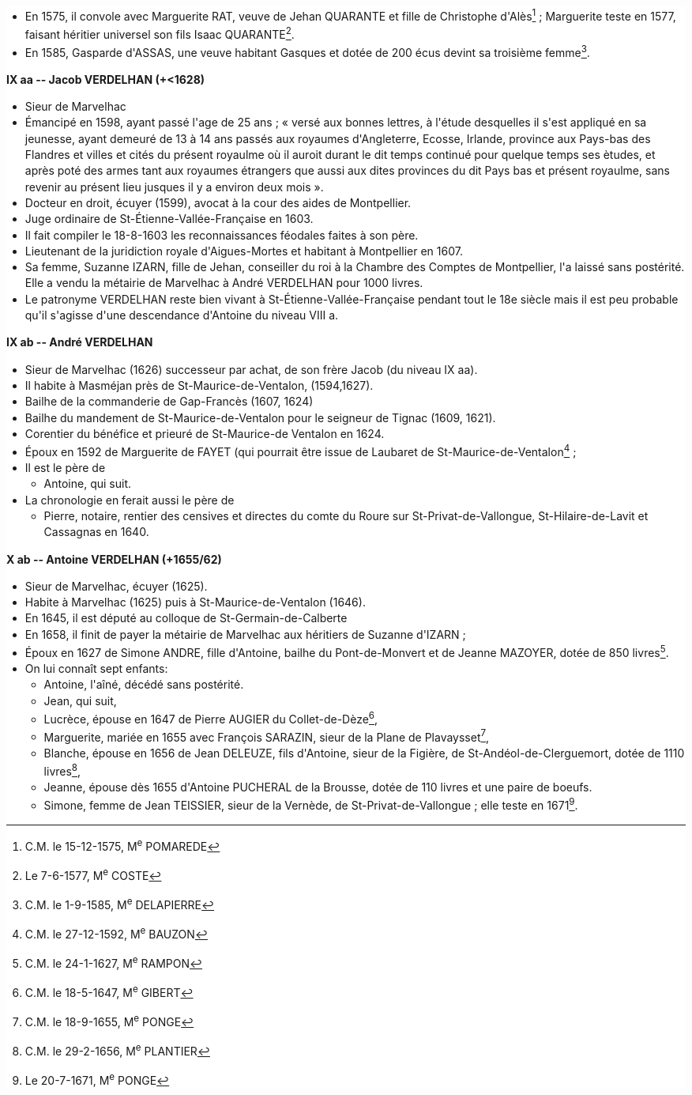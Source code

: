  * En 1575, il convole avec Marguerite RAT, veuve de Jehan QUARANTE et fille de Christophe d'Alès[^82] ; Marguerite teste en 1577, faisant héritier universel son fils Isaac QUARANTE[^83].
 * En 1585, Gasparde d'ASSAS, une veuve habitant Gasques et dotée de 200 écus devint sa troisième femme[^84].

 **IX aa -- Jacob VERDELHAN (+\<1628)**

 * Sieur de Marvelhac
 * Émancipé en 1598, ayant passé l'age de 25 ans ; « versé aux bonnes lettres, à l'étude desquelles il s'est appliqué en sa jeunesse, ayant demeuré de 13 à 14 ans passés aux royaumes d'Angleterre, Ecosse, Irlande, province aux Pays-bas des Flandres et villes et cités du présent royaulme où il auroit durant le dit temps continué pour quelque temps ses ètudes, et après poté des armes tant aux royaumes étrangers que aussi aux dites provinces du dit Pays bas et présent royaulme, sans revenir au présent lieu jusques il y a environ deux mois ».
 * Docteur en droit, écuyer (1599), avocat à la cour des aides de Montpellier.
 * Juge ordinaire de St-Étienne-Vallée-Française en 1603.
 * Il fait compiler le 18-8-1603 les reconnaissances féodales faites à son père.
 * Lieutenant de la juridiction royale d'Aigues-Mortes et habitant à Montpellier en 1607.
 * Sa femme, Suzanne IZARN, fille de Jehan, conseiller du roi à la Chambre des Comptes de Montpellier, l'a laissé sans postérité. Elle a vendu la métairie de Marvelhac à André VERDELHAN pour 1000 livres.
 * Le patronyme VERDELHAN reste bien vivant à St-Étienne-Vallée-Française pendant tout le 18e siècle mais il est peu probable qu'il s'agisse d'une descendance d'Antoine du niveau VIII a.

 **IX ab -- André VERDELHAN**

 * Sieur de Marvelhac (1626) successeur par achat, de son frère Jacob (du niveau IX aa).
 * Il habite à Masméjan près de St-Maurice-de-Ventalon, (1594,1627).
 * Bailhe de la commanderie de Gap-Francès (1607, 1624)
 * Bailhe du mandement de St-Maurice-de-Ventalon pour le seigneur de Tignac (1609, 1621).
 * Corentier du bénéfice et prieuré de St-Maurice-de Ventalon en 1624.
 * Époux en 1592 de Marguerite de FAYET (qui pourrait être issue de Laubaret de St-Maurice-de-Ventalon[^85] ;
 * Il est le père de
   * Antoine, qui suit.
 * La chronologie en ferait aussi le père de
   * Pierre, notaire, rentier des censives et directes du comte du Roure sur St-Privat-de-Vallongue, St-Hilaire-de-Lavit et Cassagnas en 1640.

 **X ab -- Antoine VERDELHAN (+1655/62)**

 * Sieur de Marvelhac, écuyer (1625).
 * Habite à Marvelhac (1625) puis à St-Maurice-de-Ventalon (1646).
 * En 1645, il est député au colloque de St-Germain-de-Calberte
 * En 1658, il finit de payer la métairie de Marvelhac aux héritiers de Suzanne d'IZARN ;
 * Époux en 1627 de Simone ANDRE, fille d'Antoine, bailhe du Pont-de-Monvert et de Jeanne MAZOYER, dotée de 850 livres[^86].
 * On lui connaît sept enfants:
   * Antoine, l'aîné, décédé sans postérité.
   * Jean, qui suit,
   * Lucrèce, épouse en 1647 de Pierre AUGIER du Collet-de-Dèze[^87],
   * Marguerite, mariée en 1655 avec François SARAZIN, sieur de la Plane de Plavaysset[^88],
   * Blanche, épouse en 1656 de Jean DELEUZE, fils d'Antoine, sieur de la Figière, de St-Andéol-de-Clerguemort, dotée de 1110 livres[^89],
   * Jeanne, épouse dès 1655 d'Antoine PUCHERAL de la Brousse, dotée de 110 livres et une paire de boeufs.
   * Simone, femme de Jean TEISSIER, sieur de la Vernède, de St-Privat-de-Vallongue ; elle teste en 1671[^90].


[^1]: C.M. le 11-9-1378 [d'après D'HOZIER](armorial_general_de_france_d_hozier)
[^2]: Le 4-6-1434, M<sup>e</sup> GUIN
[^3]: Le 14-3-1443, M<sup>e</sup> ESCALIER
[^4]: C.M. le 8-3-1588, M<sup>e</sup> BAUZON
[^5]: C.M. le 15-2-1601, M<sup>e</sup> CORNIARET
[^6]: Le 12-11-1567, M<sup>e</sup> PAULET
[^7]: C.M. le 4-9-1578, M<sup>e</sup> POITEVIN
[^8]: Le 8-5-1615, M<sup>e</sup> ALLEGRE
[^9]: C.M. le 12-1-1630, M<sup>e</sup> ALLEGRE
[^10]: Le 26-2-1649, M<sup>e</sup> PONGE
[^11]: C.M. en 1692, M<sup>e</sup> POLGE
[^12]: C.M. le 28-8-1656, M<sup>e</sup> PONGE
[^13]: C.M. le 5-3-1662, M<sup>e</sup> PONGE
[^14]: C.M. octobre 1675, M<sup>e</sup> PONGE
[^15]: C.M. le 14-3-1670, M<sup>e</sup> PONGE
[^16]: C.M. le 6-8-1673, M<sup>e</sup> PONGE
[^17]: C.M. le 17-11-1672, M<sup>e</sup> PONGE
[^18]: C.M. le 2-8-1710, M<sup>e</sup> PELET
[^19]: C.M. le 21-10-1732, M<sup>e</sup> PIN
[^20]: x le 23-4-1730 à Bez
[^21]: D'après les relevés de Mme Arlette ARDOUIN
[^22]: C.M. le 17-9-1674, M<sup>e</sup> VERDELHAN
[^23]: C.M. le 4-2-1680, M<sup>e</sup> MAZOYER
[^24]: C.M. le 3-3-1707, M<sup>e</sup> PERIER
[^25]: C.M. le 26-7-1728, M<sup>e</sup> DUBOST
[^26]: Le 5-4-1740, M<sup>e</sup> PIN
[^27]: C.M. le 10-11-1716, M<sup>e</sup> FOLCHER
[^28]: C.M. le 3-3-1744, M<sup>e</sup> PIN
[^29]: C.M. le 14-7-1717, M<sup>e</sup> PERIER
[^30]: C.M. le 13-7-1704, M<sup>e</sup> PRIVAT
[^31]: C.M. le 1-3-1736, M<sup>e</sup> PIN
[^32]: C.M. le 16-2-1735, M<sup>e</sup> PIN
[^33]: C.M. le 5-5-1664, M<sup>e</sup> PONGE
[^34]: C.M. le 27-5-1697, M<sup>e</sup> VERDELHAN
[^35]: C.M. le 8-5-1688, M<sup>e</sup> VERDELHAN
[^36]: C.M. le 20-2-1719, M<sup>e</sup> PELET
[^37]: C.M. le 23-10-1756, M<sup>e</sup> PIN
[^38]: x le 13-4-1786
[^39]: C.M. le 1-4-1790, M<sup>e</sup> PIN
[^40]: C.M. le 1-9-1750, M<sup>e</sup> PIN x au désert le 13-9-1750
[^41]: C.M. le 24-2-1776, M<sup>e</sup> PIN
[^42]: C.M. le 29-3-1774, M<sup>e</sup> PIN x le 11-4-1774 au désert
[^43]: C.M. le 14-1-1807, M<sup>e</sup> BARDET
[^44]: C.M. le 14-4-1674, M<sup>e</sup> VERDELHAN x le 25-4-1674 au temple
[^45]: C.M. le 17-5-1659, M<sup>e</sup> MAZOYER
[^46]: C.M. le 27-1-1693, M<sup>e</sup> VERDELHAN
[^47]: C.M. le 5-3-1597, M<sup>e</sup> PRIVAT
[^48]: Le 17-5-1630, M<sup>e</sup> GIBERT
[^49]: C.M. le 22-7-1592, M<sup>e</sup> PRIVAT
[^50]: C.M. le 16-6-1661, M<sup>e</sup> MATHIEU
[^51]: C.M. le 14-12-1694, M<sup>e</sup> MOUTET
[^52]: C.M. le 13-2-1707, M<sup>e</sup> PELET
[^53]: C.M. le 3-2-1637, M<sup>e</sup> GIBERT
[^54]: C.M. le 17-2-1678, M<sup>e</sup> ROCHETTE
[^55]: C.M. le 8-1-1724, M<sup>e</sup> PIN
[^56]: C.M. le 9-10-1731, M<sup>e</sup> PIN
[^57]: C.M. le 17-9-1733, M<sup>e</sup> PIN x le 28-3-1734, èglise de St-Frèzal
[^58]: C.M. le 29-11-1770, M<sup>e</sup> PIN x le 4-12-1770 au désert
[^59]: x le 4-4-1739 au désert
[^60]: C.M. le 6-8-1748, M<sup>e</sup> PIN x le 8-9-1748 au désert
[^61]: Le 14-7-1722, M<sup>e</sup> PIN
[^62]: C.M. le 23-7-1774, M<sup>e</sup> PIN x le 7-8-1774 au désert, à Vialas
[^63]: C.M. le 9-10-1781, M<sup>e</sup> PIN x le 7-11-1781 au désert
[^64]: C.M. le 18-8-1778, M<sup>e</sup> PIN
[^65]: Le 24-5-1628, M<sup>e</sup> GIBERT
[^66]: C.M. le 24-2-1642, M<sup>e</sup> LEYRIS
[^67]: C.M. le 3-1-1694, M<sup>e</sup> LEYRIS
[^68]: C.M. le 1-10-1670, M<sup>e</sup> DAUDE
[^69]: C.M. le 4-2-1682, M<sup>e</sup> CHABERT
[^70]: C.M. le 3-2-1688, M<sup>e</sup> PLANTIER
[^71]: C.M. le 4-2-1722, M<sup>e</sup> PIN
[^72]: C.M. le 24-9-1722, M<sup>e</sup> PIN le 23-11-1722 à l'église de St-Frèzal
[^73]: C.M. le 4-9-1755, M<sup>e</sup> DUCAMP
[^74]: C.M. le 9-3-1752, M<sup>e</sup> DUCAMP
[^75]: Le 11-9-1450, M<sup>e</sup> TORRES
[^76]: C.M. le 22-11-1473, M<sup>e</sup> BARTHELEMY
[^77]: C.M. le 24-10-1435, M<sup>e</sup> GUIN
[^78]: C.M. le 23-4-1448, M<sup>e</sup> MICHEL
[^79]: Quittance du 19-1-1460, M<sup>e</sup> TORRES
[^80]: C.M. le 19-8-1567, M<sup>e</sup> PAULET
[^81]: C.M. le 30-6-1563, M<sup>e</sup> SABATIER
[^82]: C.M. le 15-12-1575, M<sup>e</sup> POMAREDE
[^83]: Le 7-6-1577, M<sup>e</sup> COSTE
[^84]: C.M. le 1-9-1585, M<sup>e</sup> DELAPIERRE
[^85]: C.M. le 27-12-1592, M<sup>e</sup> BAUZON
[^86]: C.M. le 24-1-1627, M<sup>e</sup> RAMPON
[^87]: C.M. le 18-5-1647, M<sup>e</sup> GIBERT
[^88]: C.M. le 18-9-1655, M<sup>e</sup> PONGE
[^89]: C.M. le 29-2-1656, M<sup>e</sup> PLANTIER
[^90]: Le 20-7-1671, M<sup>e</sup> PONGE
[^91]: C.M. le 3-5-1659, M<sup>e</sup> PLANTIER
[^92]: Quittance du 5-3-1588, M<sup>e</sup> BAUZON
[^93]: C.M. le 1-6-1594, M<sup>e</sup> DUTERON
[^94]: Me Jean CHANTELOUVE
[^95]: C.M. le 1-1-1623, M<sup>e</sup> VERDELHAN
[^96]: C.M. le 22-9 et 27-12-1665, M<sup>e</sup> PONGE
[^97]: C.M. le 8-7-1648, M<sup>e</sup> PASCAL
[^98]: C.M. le 16-8-1583, M<sup>e</sup> BAUZON
[^99]: C.M. le 4-2-1624, M<sup>e</sup> DUMONT
[^100]: le 13-12-1676, M<sup>e</sup> MAZOYER
[^101]: C.M. le 16-6-1676, M<sup>e</sup> PONGE
[^102]: et quelques centaines d'actes de moindre importance trouvés dans les dépôts des [Archives départementales](http://archives.lozere.fr/).